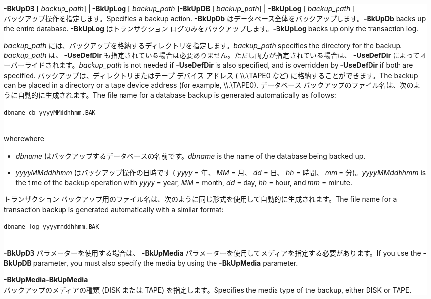  <span data-ttu-id="e0ecc-199">**-BkUpDB** [ *backup_path*] |  **-BkUpLog** [ *backup_path* ]</span><span class="sxs-lookup"><span data-stu-id="e0ecc-199">**-BkUpDB** [ *backup_path*] |  **-BkUpLog** [ *backup_path* ]</span></span>  
 <span data-ttu-id="e0ecc-200">バックアップ操作を指定します。</span><span class="sxs-lookup"><span data-stu-id="e0ecc-200">Specifies a backup action.</span></span> <span data-ttu-id="e0ecc-201">**-BkUpDb** はデータベース全体をバックアップします。</span><span class="sxs-lookup"><span data-stu-id="e0ecc-201">**-BkUpDb** backs up the entire database.</span></span> <span data-ttu-id="e0ecc-202">**-BkUpLog** はトランザクション ログのみをバックアップします。</span><span class="sxs-lookup"><span data-stu-id="e0ecc-202">**-BkUpLog** backs up only the transaction log.</span></span>  
  
 <span data-ttu-id="e0ecc-203">*backup_path* には、バックアップを格納するディレクトリを指定します。</span><span class="sxs-lookup"><span data-stu-id="e0ecc-203">*backup_path* specifies the directory for the backup.</span></span> <span data-ttu-id="e0ecc-204">*backup_path* は、 **-UseDefDir** も指定されている場合は必要ありません。ただし両方が指定されている場合は、 **-UseDefDir** によってオーバーライドされます。</span><span class="sxs-lookup"><span data-stu-id="e0ecc-204">*backup_path* is not needed if **-UseDefDir** is also specified, and is overridden by **-UseDefDir** if both are specified.</span></span> <span data-ttu-id="e0ecc-205">バックアップは、ディレクトリまたはテープ デバイス アドレス ( \\\\.\TAPE0 など) に格納することができます。</span><span class="sxs-lookup"><span data-stu-id="e0ecc-205">The backup can be placed in a directory or a tape device address (for example, \\\\.\TAPE0).</span></span> <span data-ttu-id="e0ecc-206">データベース バックアップのファイル名は、次のように自動的に生成されます。</span><span class="sxs-lookup"><span data-stu-id="e0ecc-206">The file name for a database backup is generated automatically as follows:</span></span>  
  
```  
dbname_db_yyyyMMddhhmm.BAK  
  
```  
  
 <span data-ttu-id="e0ecc-207">where</span><span class="sxs-lookup"><span data-stu-id="e0ecc-207">where</span></span>  
  
-   <span data-ttu-id="e0ecc-208">*dbname* はバックアップするデータベースの名前です。</span><span class="sxs-lookup"><span data-stu-id="e0ecc-208">*dbname* is the name of the database being backed up.</span></span>  
  
-   <span data-ttu-id="e0ecc-209">*yyyyMMddhhmm* はバックアップ操作の日時です ( *yyyy* = 年、 *MM* = 月、 *dd* = 日、 *hh* = 時間、 *mm* = 分)。</span><span class="sxs-lookup"><span data-stu-id="e0ecc-209">*yyyyMMddhhmm* is the time of the backup operation with *yyyy* = year, *MM* = month, *dd* = day, *hh* = hour, and *mm* = minute.</span></span>  
  
 <span data-ttu-id="e0ecc-210">トランザクション バックアップ用のファイル名は、次のように同じ形式を使用して自動的に生成されます。</span><span class="sxs-lookup"><span data-stu-id="e0ecc-210">The file name for a transaction backup is generated automatically with a similar format:</span></span>  
  
```  
dbname_log_yyyymmddhhmm.BAK  
  
```  
  
 <span data-ttu-id="e0ecc-211">**-BkUpDB** パラメーターを使用する場合は、 **-BkUpMedia** パラメーターを使用してメディアを指定する必要があります。</span><span class="sxs-lookup"><span data-stu-id="e0ecc-211">If you use the **-BkUpDB** parameter, you must also specify the media by using the **-BkUpMedia** parameter.</span></span>  
  
 <span data-ttu-id="e0ecc-212">**-BkUpMedia**</span><span class="sxs-lookup"><span data-stu-id="e0ecc-212">**-BkUpMedia**</span></span>  
 <span data-ttu-id="e0ecc-213">バックアップのメディアの種類 (DISK または TAPE) を指定します。</span><span class="sxs-lookup"><span data-stu-id="e0ecc-213">Specifies the media type of the backup, either DISK or TAPE.</span></span>  
  